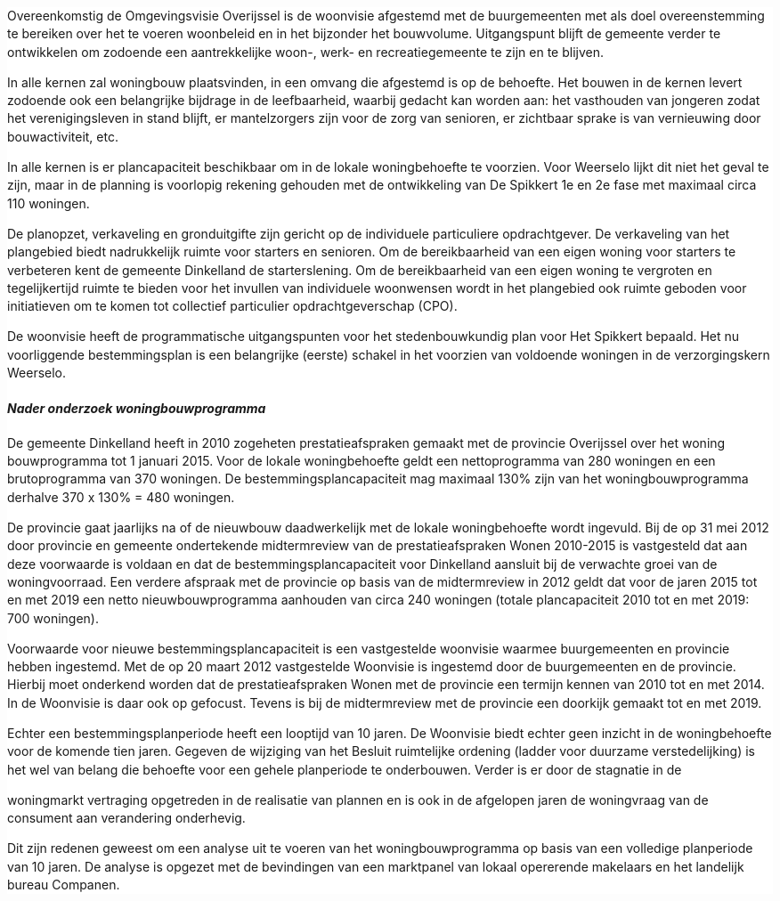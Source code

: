 Overeenkomstig de Omgevingsvisie Overijssel is de woonvisie afgestemd met de buurgemeenten met als doel overeenstemming te bereiken over het te voeren woonbeleid en in het bijzonder het bouwvolume. Uitgangspunt blijft de gemeente verder te ontwikkelen om zodoende een aantrekkelijke woon-, werk- en recreatiegemeente te zijn en te blijven.

In alle kernen zal woningbouw plaatsvinden, in een omvang die afgestemd is op de behoefte. Het bouwen in de kernen levert zodoende ook een belangrijke bijdrage in de leefbaarheid, waarbij gedacht kan worden aan: het vasthouden van jongeren zodat het verenigingsleven in stand blijft, er mantelzorgers zijn voor de zorg van senioren, er zichtbaar sprake is van vernieuwing door bouwactiviteit, etc.

In alle kernen is er plancapaciteit beschikbaar om in de lokale woningbehoefte te voorzien. Voor Weerselo lijkt dit niet het geval te zijn, maar in de planning is voorlopig rekening gehouden met de ontwikkeling van De Spikkert 1e en 2e fase met maximaal circa 110 woningen.

De planopzet, verkaveling en gronduitgifte zijn gericht op de individuele particuliere opdrachtgever. De verkaveling van het plangebied biedt nadrukkelijk ruimte voor starters en senioren. Om de bereikbaarheid van een eigen woning voor starters te verbeteren kent de gemeente Dinkelland de starterslening. Om de bereikbaarheid van een eigen woning te vergroten en tegelijkertijd ruimte te bieden voor het invullen van individuele woonwensen wordt in het plangebied ook ruimte geboden voor initiatieven om te komen tot collectief particulier opdrachtgeverschap (CPO).

De woonvisie heeft de programmatische uitgangspunten voor het stedenbouwkundig plan voor Het Spikkert bepaald. Het nu voorliggende bestemmingsplan is een belangrijke (eerste) schakel in het voorzien van voldoende woningen in de verzorgingskern Weerselo.

#### *Nader onderzoek woningbouwprogramma*

De gemeente Dinkelland heeft in 2010 zogeheten prestatieafspraken gemaakt met de provincie Overijssel over het woning bouwprogramma tot 1 januari 2015. Voor de lokale woningbehoefte geldt een nettoprogramma van 280 woningen en een brutoprogramma van 370 woningen. De bestemmingsplancapaciteit mag maximaal 130% zijn van het woningbouwprogramma derhalve 370 x 130% = 480 woningen.

De provincie gaat jaarlijks na of de nieuwbouw daadwerkelijk met de lokale woningbehoefte wordt ingevuld. Bij de op 31 mei 2012 door provincie en gemeente ondertekende midtermreview van de prestatieafspraken Wonen 2010-2015 is vastgesteld dat aan deze voorwaarde is voldaan en dat de bestemmingsplancapaciteit voor Dinkelland aansluit bij de verwachte groei van de woningvoorraad. Een verdere afspraak met de provincie op basis van de midtermreview in 2012 geldt dat voor de jaren 2015 tot en met 2019 een netto nieuwbouwprogramma aanhouden van circa 240 woningen (totale plancapaciteit 2010 tot en met 2019: 700 woningen).

Voorwaarde voor nieuwe bestemmingsplancapaciteit is een vastgestelde woonvisie waarmee buurgemeenten en provincie hebben ingestemd. Met de op 20 maart 2012 vastgestelde Woonvisie is ingestemd door de buurgemeenten en de provincie. Hierbij moet onderkend worden dat de prestatieafspraken Wonen met de provincie een termijn kennen van 2010 tot en met 2014. In de Woonvisie is daar ook op gefocust. Tevens is bij de midtermreview met de provincie een doorkijk gemaakt tot en met 2019.

Echter een bestemmingsplanperiode heeft een looptijd van 10 jaren. De Woonvisie biedt echter geen inzicht in de woningbehoefte voor de komende tien jaren. Gegeven de wijziging van het Besluit ruimtelijke ordening (ladder voor duurzame verstedelijking) is het wel van belang die behoefte voor een gehele planperiode te onderbouwen. Verder is er door de stagnatie in de

woningmarkt vertraging opgetreden in de realisatie van plannen en is ook in de afgelopen jaren de woningvraag van de consument aan verandering onderhevig.

Dit zijn redenen geweest om een analyse uit te voeren van het woningbouwprogramma op basis van een volledige planperiode van 10 jaren. De analyse is opgezet met de bevindingen van een marktpanel van lokaal opererende makelaars en het landelijk bureau Companen.
